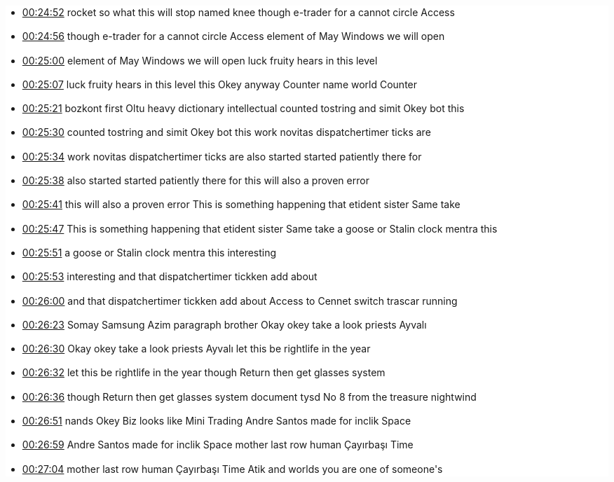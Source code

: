 - [00:24:52](https://www.youtube.com/watch?v=MIs5DH1wl_k&t=1492) rocket so what this will stop named knee though e-trader for a cannot circle Access

- [00:24:56](https://www.youtube.com/watch?v=MIs5DH1wl_k&t=1496) though e-trader for a cannot circle Access element of May Windows we will open

- [00:25:00](https://www.youtube.com/watch?v=MIs5DH1wl_k&t=1500) element of May Windows we will open luck fruity hears in this level

- [00:25:07](https://www.youtube.com/watch?v=MIs5DH1wl_k&t=1507) luck fruity hears in this level this Okey anyway Counter name world Counter

- [00:25:21](https://www.youtube.com/watch?v=MIs5DH1wl_k&t=1521) bozkont first Oltu heavy dictionary intellectual counted tostring and simit Okey bot this

- [00:25:30](https://www.youtube.com/watch?v=MIs5DH1wl_k&t=1530) counted tostring and simit Okey bot this work novitas dispatchertimer ticks are

- [00:25:34](https://www.youtube.com/watch?v=MIs5DH1wl_k&t=1534) work novitas dispatchertimer ticks are also started started patiently there for

- [00:25:38](https://www.youtube.com/watch?v=MIs5DH1wl_k&t=1538) also started started patiently there for this will also a proven error

- [00:25:41](https://www.youtube.com/watch?v=MIs5DH1wl_k&t=1541) this will also a proven error This is something happening that etident sister Same take

- [00:25:47](https://www.youtube.com/watch?v=MIs5DH1wl_k&t=1547) This is something happening that etident sister Same take a goose or Stalin clock mentra this

- [00:25:51](https://www.youtube.com/watch?v=MIs5DH1wl_k&t=1551) a goose or Stalin clock mentra this interesting

- [00:25:53](https://www.youtube.com/watch?v=MIs5DH1wl_k&t=1553) interesting and that dispatchertimer tickken add about

- [00:26:00](https://www.youtube.com/watch?v=MIs5DH1wl_k&t=1560) and that dispatchertimer tickken add about Access to Cennet switch trascar running

- [00:26:23](https://www.youtube.com/watch?v=MIs5DH1wl_k&t=1583) Somay Samsung Azim paragraph brother Okay okey take a look priests Ayvalı

- [00:26:30](https://www.youtube.com/watch?v=MIs5DH1wl_k&t=1590) Okay okey take a look priests Ayvalı let this be rightlife in the year

- [00:26:32](https://www.youtube.com/watch?v=MIs5DH1wl_k&t=1592) let this be rightlife in the year though Return then get glasses system

- [00:26:36](https://www.youtube.com/watch?v=MIs5DH1wl_k&t=1596) though Return then get glasses system document tysd No 8 from the treasure nightwind

- [00:26:51](https://www.youtube.com/watch?v=MIs5DH1wl_k&t=1611) nands Okey Biz looks like Mini Trading Andre Santos made for inclik Space

- [00:26:59](https://www.youtube.com/watch?v=MIs5DH1wl_k&t=1619) Andre Santos made for inclik Space mother last row human Çayırbaşı Time

- [00:27:04](https://www.youtube.com/watch?v=MIs5DH1wl_k&t=1624) mother last row human Çayırbaşı Time Atik and worlds you are one of someone's
